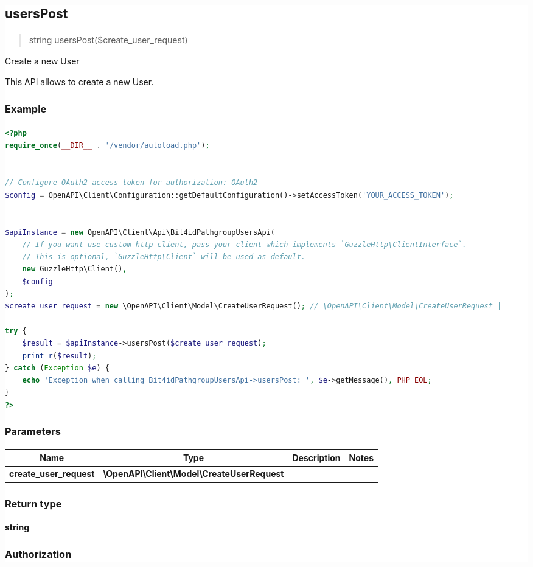 
## usersPost

> string usersPost($create_user_request)

Create a new User

This API allows to create a new User.

### Example

```php
<?php
require_once(__DIR__ . '/vendor/autoload.php');


// Configure OAuth2 access token for authorization: OAuth2
$config = OpenAPI\Client\Configuration::getDefaultConfiguration()->setAccessToken('YOUR_ACCESS_TOKEN');


$apiInstance = new OpenAPI\Client\Api\Bit4idPathgroupUsersApi(
    // If you want use custom http client, pass your client which implements `GuzzleHttp\ClientInterface`.
    // This is optional, `GuzzleHttp\Client` will be used as default.
    new GuzzleHttp\Client(),
    $config
);
$create_user_request = new \OpenAPI\Client\Model\CreateUserRequest(); // \OpenAPI\Client\Model\CreateUserRequest | 

try {
    $result = $apiInstance->usersPost($create_user_request);
    print_r($result);
} catch (Exception $e) {
    echo 'Exception when calling Bit4idPathgroupUsersApi->usersPost: ', $e->getMessage(), PHP_EOL;
}
?>
```

### Parameters


Name | Type | Description  | Notes
------------- | ------------- | ------------- | -------------
 **create_user_request** | [**\OpenAPI\Client\Model\CreateUserRequest**](../Model/CreateUserRequest.md)|  |

### Return type

**string**

### Authorization
